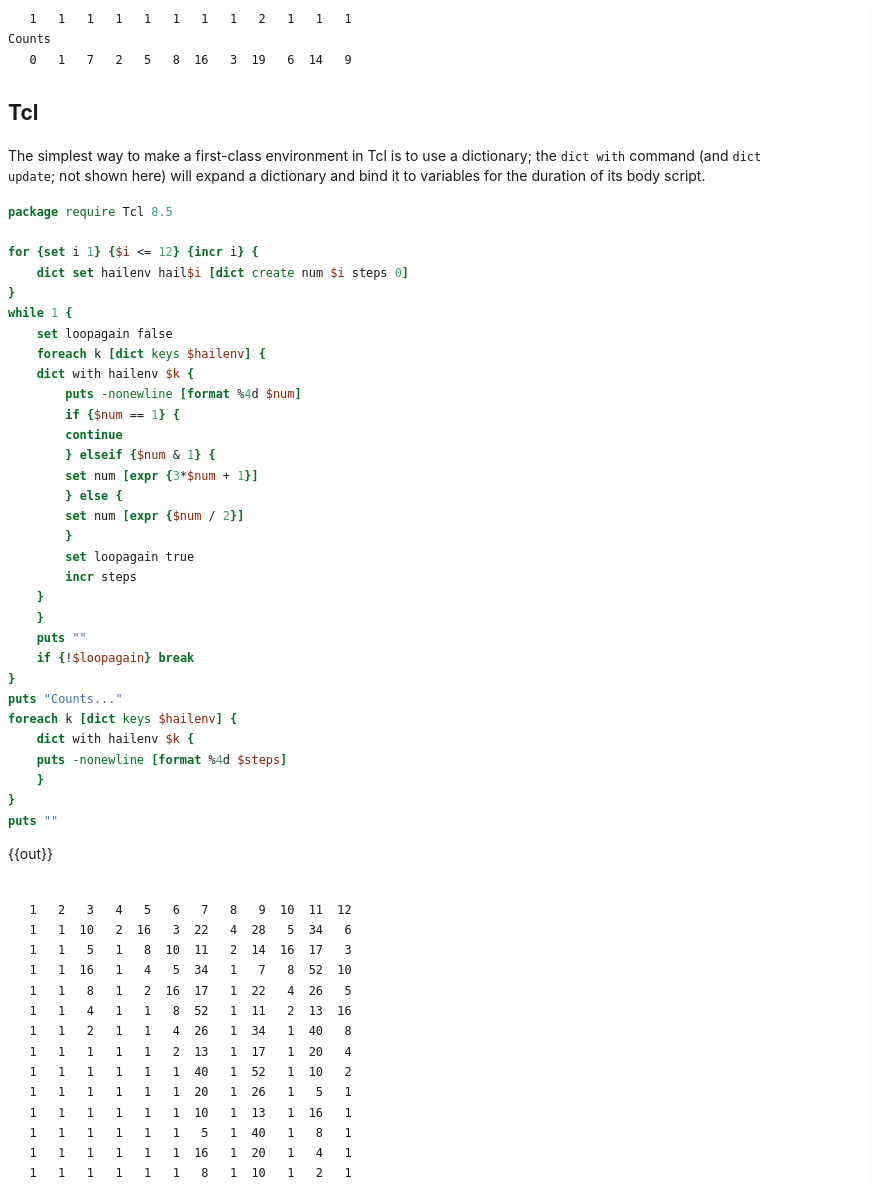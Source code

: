 ```txt
   1   1   1   1   1   1   1   1   2   1   1   1
Counts
   0   1   7   2   5   8  16   3  19   6  14   9

```



## Tcl

The simplest way to make a first-class environment in Tcl is to use a dictionary; the <code>dict with</code> command (and <code>dict update</code>; not shown here) will expand a dictionary and bind it to variables for the duration of its body script.

```tcl
package require Tcl 8.5

for {set i 1} {$i <= 12} {incr i} {
    dict set hailenv hail$i [dict create num $i steps 0]
}
while 1 {
    set loopagain false
    foreach k [dict keys $hailenv] {
	dict with hailenv $k {
	    puts -nonewline [format %4d $num]
	    if {$num == 1} {
		continue
	    } elseif {$num & 1} {
		set num [expr {3*$num + 1}]
	    } else {
		set num [expr {$num / 2}]
	    }
	    set loopagain true
	    incr steps
	}
    }
    puts ""
    if {!$loopagain} break
}
puts "Counts..."
foreach k [dict keys $hailenv] {
    dict with hailenv $k {
	puts -nonewline [format %4d $steps]
    }
}
puts ""
```

{{out}}

```txt

   1   2   3   4   5   6   7   8   9  10  11  12
   1   1  10   2  16   3  22   4  28   5  34   6
   1   1   5   1   8  10  11   2  14  16  17   3
   1   1  16   1   4   5  34   1   7   8  52  10
   1   1   8   1   2  16  17   1  22   4  26   5
   1   1   4   1   1   8  52   1  11   2  13  16
   1   1   2   1   1   4  26   1  34   1  40   8
   1   1   1   1   1   2  13   1  17   1  20   4
   1   1   1   1   1   1  40   1  52   1  10   2
   1   1   1   1   1   1  20   1  26   1   5   1
   1   1   1   1   1   1  10   1  13   1  16   1
   1   1   1   1   1   1   5   1  40   1   8   1
   1   1   1   1   1   1  16   1  20   1   4   1
   1   1   1   1   1   1   8   1  10   1   2   1
```